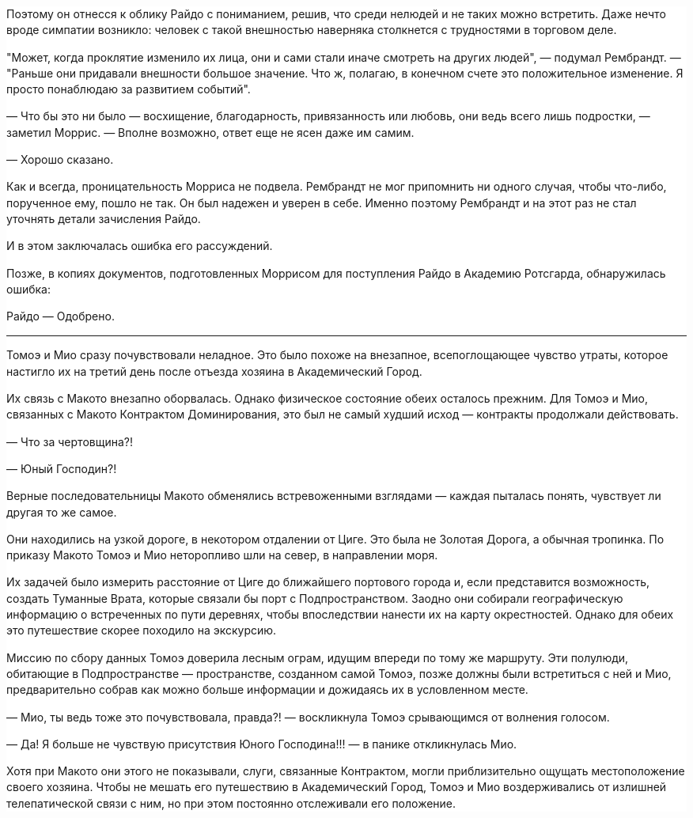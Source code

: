 Поэтому он отнесся к облику Райдо с пониманием, решив, что среди нелюдей и не таких можно встретить. Даже нечто вроде симпатии возникло: человек с такой внешностью наверняка столкнется с трудностями в торговом деле.

"Может, когда проклятие изменило их лица, они и сами стали иначе смотреть на других людей", — подумал Рембрандт. — "Раньше они придавали внешности большое значение. Что ж, полагаю, в конечном счете это положительное изменение. Я просто понаблюдаю за развитием событий".

— Что бы это ни было — восхищение, благодарность, привязанность или любовь, они ведь всего лишь подростки, — заметил Моррис. — Вполне возможно, ответ еще не ясен даже им самим.

— Хорошо сказано.

Как и всегда, проницательность Морриса не подвела. Рембрандт не мог припомнить ни одного случая, чтобы что-либо, порученное ему, пошло не так. Он был надежен и уверен в себе. Именно поэтому Рембрандт и на этот раз не стал уточнять детали зачисления Райдо.

И в этом заключалась ошибка его рассуждений.

Позже, в копиях документов, подготовленных Моррисом для поступления Райдо в Академию Ротсгарда, обнаружилась ошибка:

Райдо — Одобрено.

***

Томоэ и Мио сразу почувствовали неладное. Это было похоже на внезапное, всепоглощающее чувство утраты, которое настигло их на третий день после отъезда хозяина в Академический Город.

Их связь с Макото внезапно оборвалась. Однако физическое состояние обеих осталось прежним. Для Томоэ и Мио, связанных с Макото Контрактом Доминирования, это был не самый худший исход — контракты продолжали действовать.

— Что за чертовщина?!

— Юный Господин?!

Верные последовательницы Макото обменялись встревоженными взглядами — каждая пыталась понять, чувствует ли другая то же самое.

Они находились на узкой дороге, в некотором отдалении от Циге. Это была не Золотая Дорога, а обычная тропинка. По приказу Макото Томоэ и Мио неторопливо шли на север, в направлении моря.

Их задачей было измерить расстояние от Циге до ближайшего портового города и, если представится возможность, создать Туманные Врата, которые связали бы порт с Подпространством. Заодно они собирали географическую информацию о встреченных по пути деревнях, чтобы впоследствии нанести их на карту окрестностей. Однако для обеих это путешествие скорее походило на экскурсию.

Миссию по сбору данных Томоэ доверила лесным ограм, идущим впереди по тому же маршруту. Эти полулюди, обитающие в Подпространстве — пространстве, созданном самой Томоэ, позже должны были встретиться с ней и Мио, предварительно собрав как можно больше информации и дожидаясь их в условленном месте.

— Мио, ты ведь тоже это почувствовала, правда?! — воскликнула Томоэ срывающимся от волнения голосом.

— Да! Я больше не чувствую присутствия Юного Господина!!! — в панике откликнулась Мио.

Хотя при Макото они этого не показывали, слуги, связанные Контрактом, могли приблизительно ощущать местоположение своего хозяина. Чтобы не мешать его путешествию в Академический Город, Томоэ и Мио воздерживались от излишней телепатической связи с ним, но при этом постоянно отслеживали его положение.
